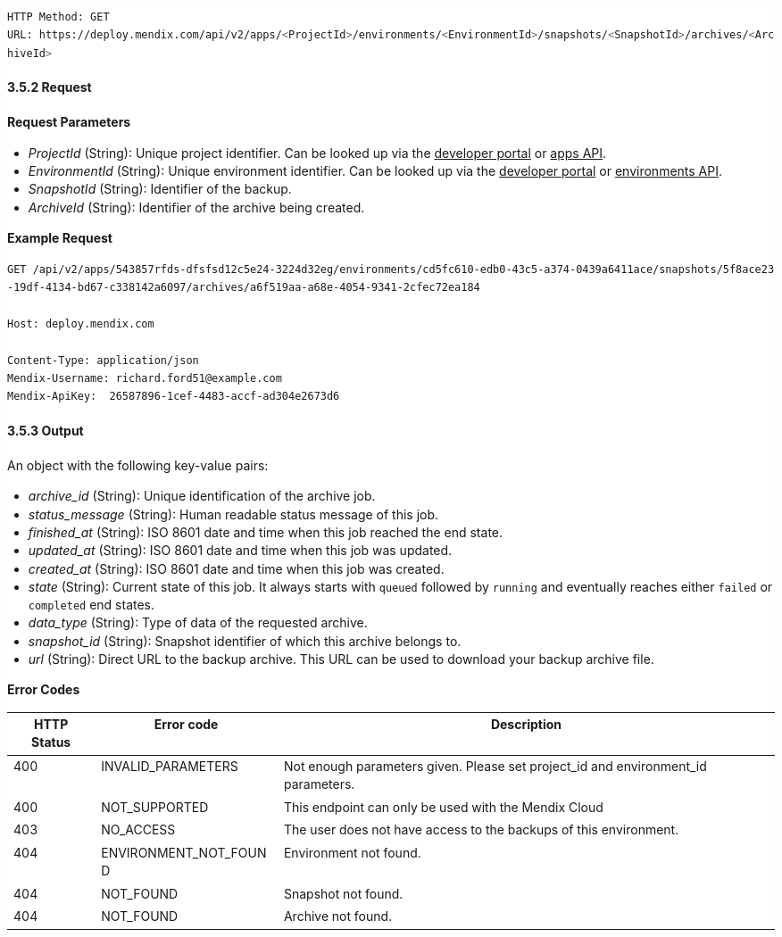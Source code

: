 ```bash
HTTP Method: GET
URL: https://deploy.mendix.com/api/v2/apps/<ProjectId>/environments/<EnvironmentId>/snapshots/<SnapshotId>/archives/<ArchiveId>
```

#### 3.5.2 Request

**Request Parameters**

* *ProjectId* (String): Unique project identifier. Can be looked up via the [developer portal](/developerportal/deploy/environments-details/) or [apps API](/apidocs-mxsdk/apidocs/deploy-api/#list-apps).
* *EnvironmentId* (String): Unique environment identifier. Can be looked up via the [developer portal](/developerportal/deploy/environments-details/) or [environments API](/apidocs-mxsdk/apidocs/deploy-api/#list-environments).
* *SnapshotId* (String): Identifier of the backup.
* *ArchiveId* (String): Identifier of the archive being created.

**Example Request**

```bash
GET /api/v2/apps/543857rfds-dfsfsd12c5e24-3224d32eg/environments/cd5fc610-edb0-43c5-a374-0439a6411ace/snapshots/5f8ace23-19df-4134-bd67-c338142a6097/archives/a6f519aa-a68e-4054-9341-2cfec72ea184

Host: deploy.mendix.com

Content-Type: application/json
Mendix-Username: richard.ford51@example.com
Mendix-ApiKey:  26587896-1cef-4483-accf-ad304e2673d6
```

#### 3.5.3 Output

An object with the following key-value pairs:

* *archive_id* (String): Unique identification of the archive job.
* *status_message* (String): Human readable status message of this job.
* *finished_at* (String): ISO 8601 date and time when this job reached the end state.
* *updated_at* (String): ISO 8601 date and time when this job was updated.
* *created_at* (String): ISO 8601 date and time when this job was created.
* *state* (String): Current state of this job. It always starts with `queued` followed by `running` and eventually reaches either `failed` or `completed` end states.
* *data_type* (String): Type of data of the requested archive.
* *snapshot_id* (String): Snapshot identifier of which this archive belongs to.
* *url* (String): Direct URL to the backup archive. This URL can be used to download your backup archive file.

**Error Codes**

| HTTP Status | Error code | Description |
| --- | --- | --- |
| 400 | INVALID_PARAMETERS | Not enough parameters given. Please set project_id and environment_id parameters. |
| 400 | NOT_SUPPORTED | This endpoint can only be used with the Mendix Cloud |
| 403 | NO_ACCESS | The user does not have access to the backups of this environment. |
| 404 | ENVIRONMENT_NOT_FOUND | Environment not found. |
| 404 | NOT_FOUND | Snapshot not found. |
| 404 | NOT_FOUND | Archive not found. |
